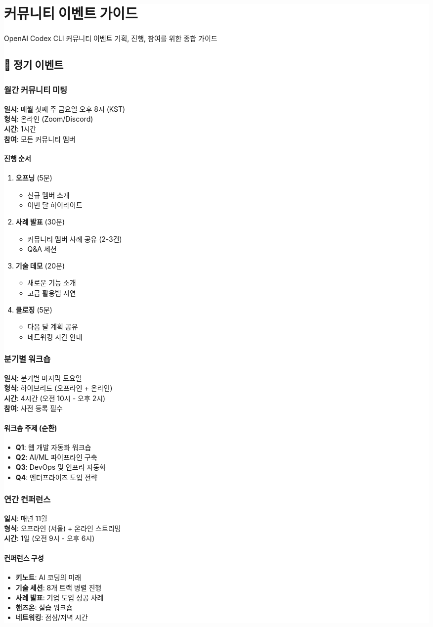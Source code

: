 # 커뮤니티 이벤트 가이드

OpenAI Codex CLI 커뮤니티 이벤트 기획, 진행, 참여를 위한 종합 가이드

## 📅 정기 이벤트

### 월간 커뮤니티 미팅
**일시**: 매월 첫째 주 금요일 오후 8시 (KST)  
**형식**: 온라인 (Zoom/Discord)  
**시간**: 1시간  
**참여**: 모든 커뮤니티 멤버

#### 진행 순서
1. **오프닝** (5분)
   - 신규 멤버 소개
   - 이번 달 하이라이트

2. **사례 발표** (30분)
   - 커뮤니티 멤버 사례 공유 (2-3건)
   - Q&A 세션

3. **기술 데모** (20분)
   - 새로운 기능 소개
   - 고급 활용법 시연

4. **클로징** (5분)
   - 다음 달 계획 공유
   - 네트워킹 시간 안내

### 분기별 워크숍
**일시**: 분기별 마지막 토요일  
**형식**: 하이브리드 (오프라인 + 온라인)  
**시간**: 4시간 (오전 10시 - 오후 2시)  
**참여**: 사전 등록 필수

#### 워크숍 주제 (순환)
- **Q1**: 웹 개발 자동화 워크숍
- **Q2**: AI/ML 파이프라인 구축
- **Q3**: DevOps 및 인프라 자동화
- **Q4**: 엔터프라이즈 도입 전략

### 연간 컨퍼런스
**일시**: 매년 11월  
**형식**: 오프라인 (서울) + 온라인 스트리밍  
**시간**: 1일 (오전 9시 - 오후 6시)  

#### 컨퍼런스 구성
- **키노트**: AI 코딩의 미래
- **기술 세션**: 8개 트랙 병렬 진행
- **사례 발표**: 기업 도입 성공 사례
- **핸즈온**: 실습 워크숍
- **네트워킹**: 점심/저녁 시간
